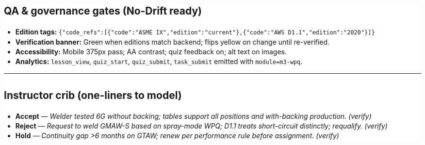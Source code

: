 
## QA & governance gates (No-Drift ready)

* **Edition tags:**
  `{"code_refs":[{"code":"ASME IX","edition":"current"},{"code":"AWS D1.1","edition":"2020"}]}`
* **Verification banner:** Green when editions match backend; flips yellow on change until re-verified.
* **Accessibility:** Mobile 375px pass; AA contrast; quiz feedback on; alt text on images.
* **Analytics:** `lesson_view`, `quiz_start`, `quiz_submit`, `task_submit` emitted with `module=m3-wpq`.

---

## Instructor crib (one-liners to model)

* **Accept** — *Welder tested 6G without backing; tables support all positions and with-backing production. (verify)*
* **Reject** — *Request to weld GMAW-S based on spray-mode WPQ; D1.1 treats short-circuit distinctly; requalify. (verify)*
* **Hold** — *Continuity gap >6 months on GTAW; renew per performance rule before assignment. (verify)*
